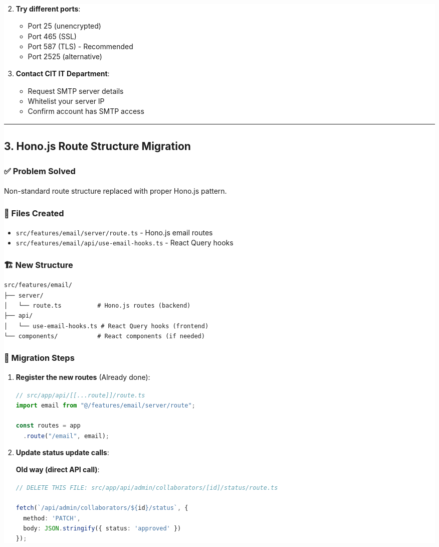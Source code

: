 2. **Try different ports**:
   - Port 25 (unencrypted)
   - Port 465 (SSL)
   - Port 587 (TLS) - Recommended
   - Port 2525 (alternative)

3. **Contact CIT IT Department**:
   - Request SMTP server details
   - Whitelist your server IP
   - Confirm account has SMTP access

---

## 3. Hono.js Route Structure Migration

### ✅ Problem Solved
Non-standard route structure replaced with proper Hono.js pattern.

### 📁 Files Created
- `src/features/email/server/route.ts` - Hono.js email routes
- `src/features/email/api/use-email-hooks.ts` - React Query hooks

### 🏗️ New Structure

```
src/features/email/
├── server/
│   └── route.ts          # Hono.js routes (backend)
├── api/
│   └── use-email-hooks.ts # React Query hooks (frontend)
└── components/           # React components (if needed)
```

### 🔄 Migration Steps

1. **Register the new routes** (Already done):
   ```typescript
   // src/app/api/[[...route]]/route.ts
   import email from "@/features/email/server/route";
   
   const routes = app
     .route("/email", email);
   ```

2. **Update status update calls**:
   
   **Old way (direct API call)**:
   ```typescript
   // DELETE THIS FILE: src/app/api/admin/collaborators/[id]/status/route.ts
   
   fetch(`/api/admin/collaborators/${id}/status`, {
     method: 'PATCH',
     body: JSON.stringify({ status: 'approved' })
   });
   ```
   